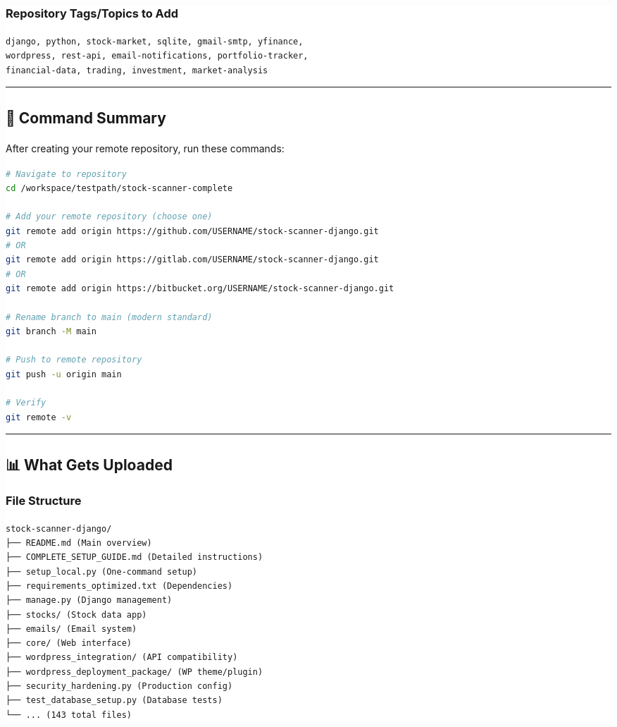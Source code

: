 ### Repository Tags/Topics to Add
```
django, python, stock-market, sqlite, gmail-smtp, yfinance, 
wordpress, rest-api, email-notifications, portfolio-tracker,
financial-data, trading, investment, market-analysis
```

---

## 🔧 Command Summary

After creating your remote repository, run these commands:

```bash
# Navigate to repository
cd /workspace/testpath/stock-scanner-complete

# Add your remote repository (choose one)
git remote add origin https://github.com/USERNAME/stock-scanner-django.git
# OR
git remote add origin https://gitlab.com/USERNAME/stock-scanner-django.git
# OR  
git remote add origin https://bitbucket.org/USERNAME/stock-scanner-django.git

# Rename branch to main (modern standard)
git branch -M main

# Push to remote repository
git push -u origin main

# Verify
git remote -v
```

---

## 📊 What Gets Uploaded

### File Structure
```
stock-scanner-django/
├── README.md (Main overview)
├── COMPLETE_SETUP_GUIDE.md (Detailed instructions)
├── setup_local.py (One-command setup)
├── requirements_optimized.txt (Dependencies)
├── manage.py (Django management)
├── stocks/ (Stock data app)
├── emails/ (Email system)
├── core/ (Web interface)
├── wordpress_integration/ (API compatibility)
├── wordpress_deployment_package/ (WP theme/plugin)
├── security_hardening.py (Production config)
├── test_database_setup.py (Database tests)
└── ... (143 total files)
```
